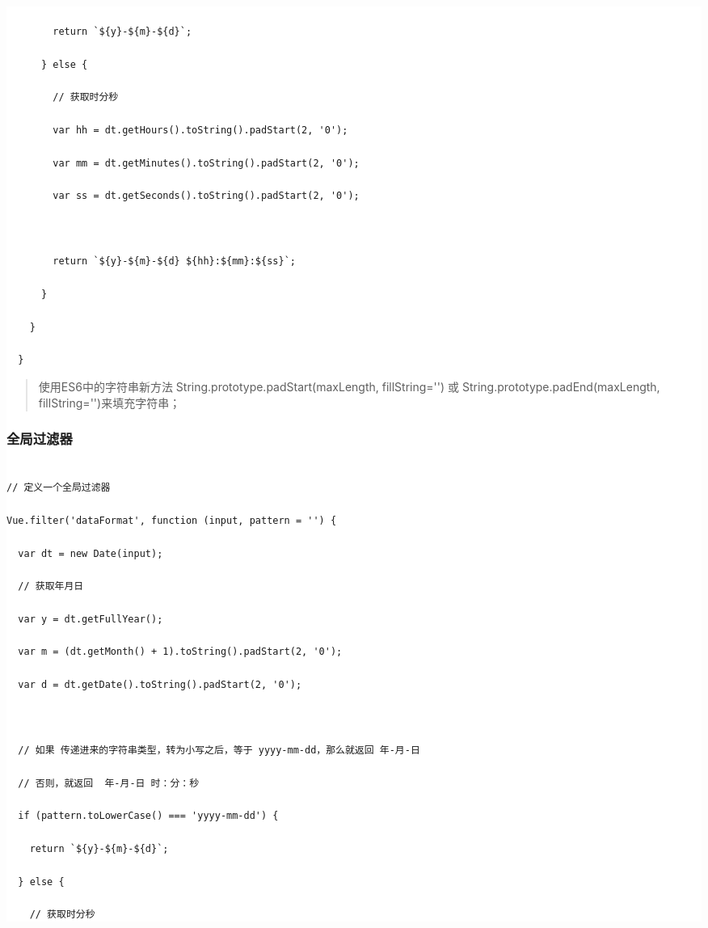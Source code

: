 ```

        return `${y}-${m}-${d}`;

      } else {

        // 获取时分秒

        var hh = dt.getHours().toString().padStart(2, '0');

        var mm = dt.getMinutes().toString().padStart(2, '0');

        var ss = dt.getSeconds().toString().padStart(2, '0');



        return `${y}-${m}-${d} ${hh}:${mm}:${ss}`;

      }

    }

  }

```



> 使用ES6中的字符串新方法 String.prototype.padStart(maxLength, fillString='') 或 String.prototype.padEnd(maxLength, fillString='')来填充字符串；





### 全局过滤器

```

// 定义一个全局过滤器

Vue.filter('dataFormat', function (input, pattern = '') {

  var dt = new Date(input);

  // 获取年月日

  var y = dt.getFullYear();

  var m = (dt.getMonth() + 1).toString().padStart(2, '0');

  var d = dt.getDate().toString().padStart(2, '0');



  // 如果 传递进来的字符串类型，转为小写之后，等于 yyyy-mm-dd，那么就返回 年-月-日

  // 否则，就返回  年-月-日 时：分：秒

  if (pattern.toLowerCase() === 'yyyy-mm-dd') {

    return `${y}-${m}-${d}`;

  } else {

    // 获取时分秒

```